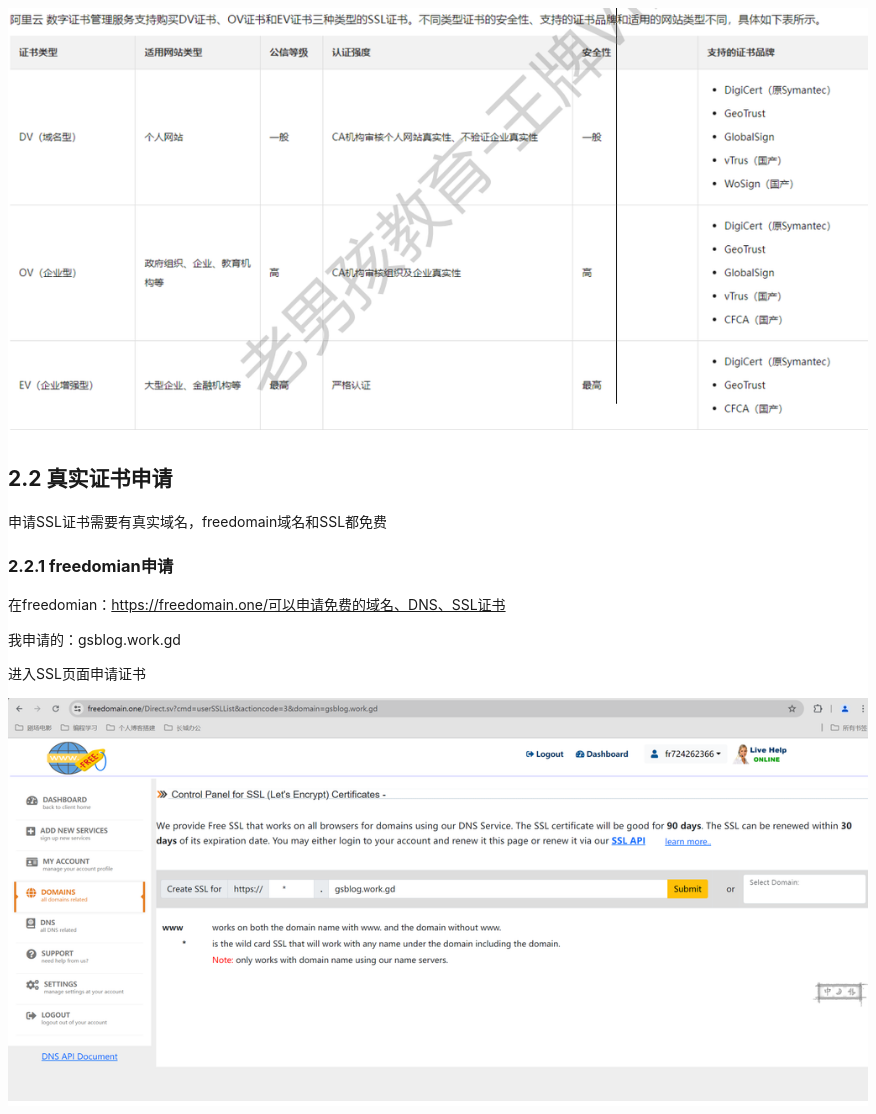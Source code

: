 ![image-20240511092226204](../../../img/image-20240511092226204.png)



## 2.2 真实证书申请

申请SSL证书需要有真实域名，freedomain域名和SSL都免费

### 2.2.1 freedomian申请

在freedomian：https://freedomain.one/可以申请免费的域名、DNS、SSL证书

我申请的：gsblog.work.gd

进入SSL页面申请证书

![image-20240511101002021](../../../img/image-20240511101002021.png)
